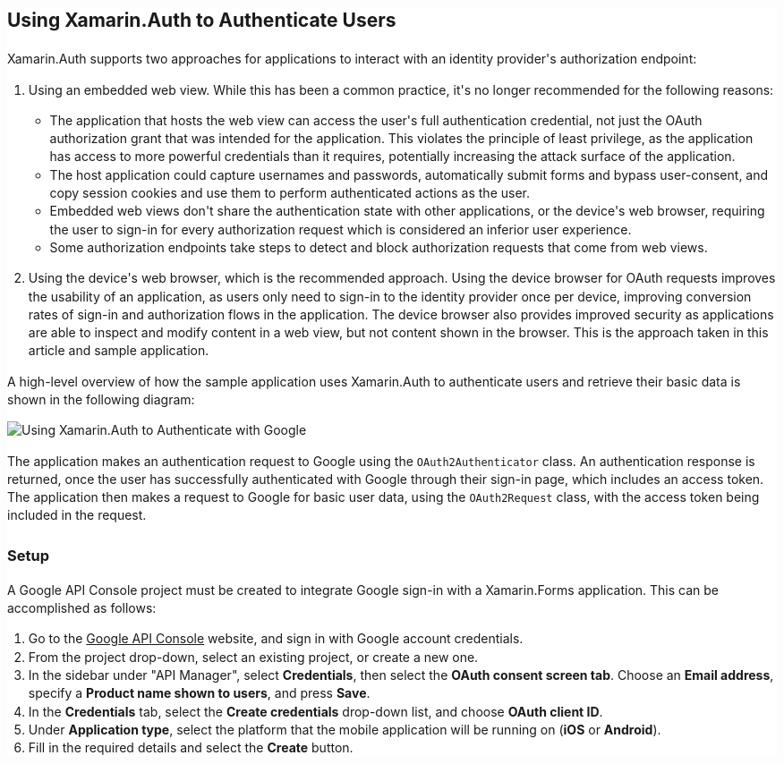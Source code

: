 ## Using Xamarin.Auth to Authenticate Users

Xamarin.Auth supports two approaches for applications to interact with an identity provider's authorization endpoint:

1. Using an embedded web view. While this has been a common practice, it's no longer recommended for the following reasons:

    - The application that hosts the web view can access the user's full authentication credential, not just the OAuth authorization grant that was intended for the application. This violates the principle of least privilege, as the application has access to more powerful credentials than it requires, potentially increasing the attack surface of the application.
    - The host application could capture usernames and passwords, automatically submit forms and bypass user-consent, and copy session cookies and use them to perform authenticated actions as the user.
    - Embedded web views don't share the authentication state with other applications, or the device's web browser, requiring the user to sign-in for every authorization request which is considered an inferior user experience.
    - Some authorization endpoints take steps to detect and block authorization requests that come from web views.

1. Using the device's web browser, which is the recommended approach. Using the device browser for OAuth requests improves the usability of an application, as users only need to sign-in to the identity provider once per device, improving conversion rates of sign-in and authorization flows in the application. The device browser also provides improved security as applications are able to inspect and modify content in a web view, but not content shown in the browser. This is the approach taken in this article and sample application.

A high-level overview of how the sample application uses Xamarin.Auth to authenticate users and retrieve their basic data is shown in the following diagram:

![](oauth-images/google-auth.png "Using Xamarin.Auth to Authenticate with Google")

The application makes an authentication request to Google using the `OAuth2Authenticator` class. An authentication response is returned, once the user has successfully authenticated with Google through their sign-in page, which includes an access token. The application then makes a request to Google for basic user data, using the `OAuth2Request` class, with the access token being included in the request.

### Setup

A Google API Console project must be created to integrate Google sign-in with a Xamarin.Forms application. This can be accomplished as follows:

1. Go to the [Google API Console](http://console.developers.google.com) website, and sign in with Google account credentials.
1. From the project drop-down, select an existing project, or create a new one.
1. In the sidebar under "API Manager", select **Credentials**, then select the **OAuth consent screen tab**. Choose an **Email address**, specify a **Product name shown to users**, and press **Save**.
1. In the **Credentials** tab, select the **Create credentials** drop-down list, and choose **OAuth client ID**.
1. Under **Application type**, select the platform that the mobile application will be running on (**iOS** or **Android**).
1. Fill in the required details and select the **Create** button.
